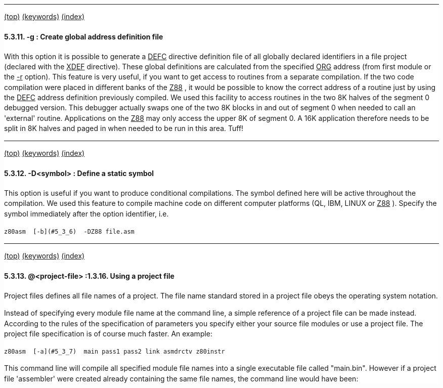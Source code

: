 
----

[(top)](#top) [(keywords)](#keywords) [(index)](#index)
<a id=5_3_11></a>

#### 5.3.11. -g : Create global address definition file

With this option it is possible to generate a  [DEFC](#10_6)  directive definition file of all globally declared identifiers in a file project (declared with the  [XDEF](#10_27)  directive). These global definitions are calculated from the specified  [ORG](#10_25)  address (from first module or the  [-r](#5_3_9)  option). This feature is very useful, if you want to get access to routines from a separate compilation. If the two code compilation were placed in different banks of the  [Z88](#5_6) , it would be possible to know the correct address of a routine just by using the  [DEFC](#10_6)  address definition previously compiled. We used this facility to access routines in the two 8K halves of the segment 0 debugged version. This debugger actually swaps one of the two 8K blocks in and out of segment 0 when needed to call an 'external' routine. Applications on the  [Z88](#5_6)  may only access the upper 8K of segment 0. A 16K application therefore needs to be split in 8K halves and paged in when needed to be run in this area. Tuff!


----

[(top)](#top) [(keywords)](#keywords) [(index)](#index)
<a id=5_3_12></a>

#### 5.3.12. -D\<symbol\> : Define a static symbol

This option is useful if you want to produce conditional compilations. The symbol defined here will be active throughout the compilation. We used this feature to compile machine code on different computer platforms (QL, IBM, LINUX or  [Z88](#5_6) ). Specify the symbol immediately after the option identifier, i.e.

    z80asm  [-b](#5_3_6)  -DZ88 file.asm


----

[(top)](#top) [(keywords)](#keywords) [(index)](#index)
<a id=5_3_13></a>

#### 5.3.13. @\<project-file\> :1.3.16. Using a project file

Project files defines all file names of a project. The file name standard stored in a project file obeys the operating system notation.

Instead of specifying every module file name at the command line, a simple reference of a project file can be made instead. According to the rules of the specification of parameters you specify either your source file modules or use a project file. The project file specification is of course much faster. An example:

    z80asm  [-a](#5_3_7)  main pass1 pass2 link asmdrctv z80instr

This command line will compile all specified module file names into a single executable file called "main.bin". However if a project file 'assembler' were created already containing the same file names, the command line would have been:
